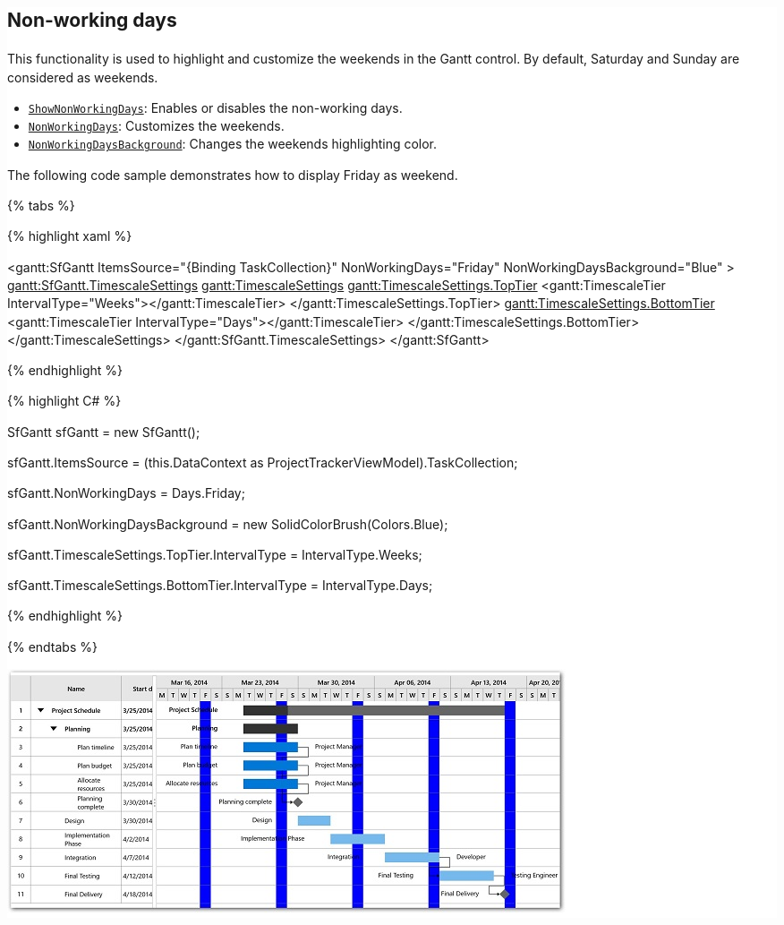 ## Non-working days

This functionality is used to highlight and customize the weekends in the Gantt control. By default, Saturday and Sunday are considered as weekends.

* [`ShowNonWorkingDays`](https://help.syncfusion.com/cr/cref_files/uwp/Syncfusion.SfGantt.UWP~Syncfusion.UI.Xaml.Gantt.SfGantt~ShowNonWorkingDays.html): Enables or disables the non-working days.
* [`NonWorkingDays`](https://help.syncfusion.com/cr/cref_files/uwp/Syncfusion.SfGantt.UWP~Syncfusion.UI.Xaml.Gantt.SfGantt~NonWorkingDays.html): Customizes the weekends.
* [`NonWorkingDaysBackground`](https://help.syncfusion.com/cr/cref_files/uwp/Syncfusion.SfGantt.UWP~Syncfusion.UI.Xaml.Gantt.SfGantt~NonWorkingDaysBackground.html): Changes the weekends highlighting color.

The following code sample demonstrates how to display Friday as weekend.

{% tabs %}

{% highlight xaml %}

<gantt:SfGantt ItemsSource="{Binding TaskCollection}" NonWorkingDays="Friday" NonWorkingDaysBackground="Blue" >
        <gantt:SfGantt.TimescaleSettings>
            <gantt:TimescaleSettings>
                <gantt:TimescaleSettings.TopTier>
                    <gantt:TimescaleTier IntervalType="Weeks"></gantt:TimescaleTier>
                </gantt:TimescaleSettings.TopTier>
                <gantt:TimescaleSettings.BottomTier>
                    <gantt:TimescaleTier IntervalType="Days"></gantt:TimescaleTier>
                </gantt:TimescaleSettings.BottomTier>
            </gantt:TimescaleSettings>
        </gantt:SfGantt.TimescaleSettings>
</gantt:SfGantt>

{% endhighlight %}

{% highlight C# %}

SfGantt sfGantt = new SfGantt();

sfGantt.ItemsSource = (this.DataContext as ProjectTrackerViewModel).TaskCollection;

sfGantt.NonWorkingDays = Days.Friday;

sfGantt.NonWorkingDaysBackground = new SolidColorBrush(Colors.Blue);

sfGantt.TimescaleSettings.TopTier.IntervalType = IntervalType.Weeks;

sfGantt.TimescaleSettings.BottomTier.IntervalType = IntervalType.Days;

{% endhighlight %}

{% endtabs %}

![UWP Gantt with non-working days feature](SfGantt_images/NonWorkingDays.jpeg)
